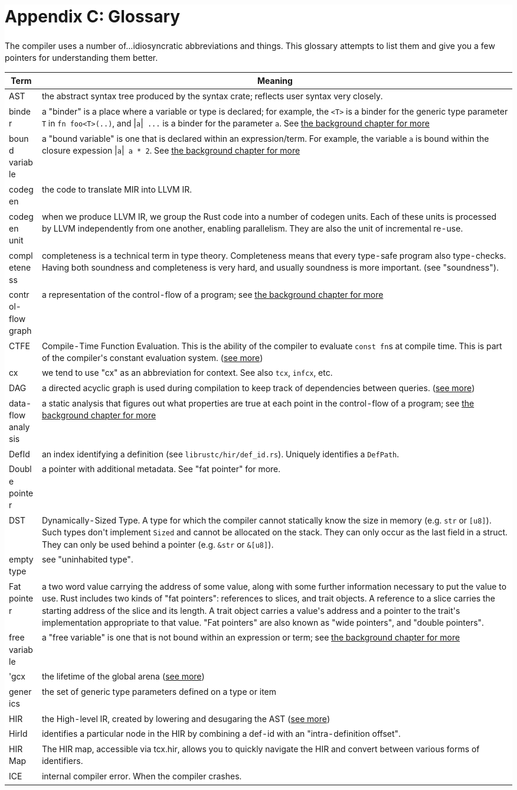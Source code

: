 # Appendix C: Glossary

The compiler uses a number of...idiosyncratic abbreviations and things. This
glossary attempts to list them and give you a few pointers for understanding
them better.

Term                    | Meaning
------------------------|--------
AST                     |  the abstract syntax tree produced by the syntax crate; reflects user syntax very closely.
binder                  |  a "binder" is a place where a variable or type is declared; for example, the `<T>` is a binder for the generic type parameter `T` in `fn foo<T>(..)`, and \|`a`\|` ...` is a binder for the parameter `a`. See [the background chapter for more](./background.html#free-vs-bound)
bound variable          |  a "bound variable" is one that is declared within an expression/term. For example, the variable `a` is bound within the closure expession \|`a`\|` a * 2`. See [the background chapter for more](./background.html#free-vs-bound)
codegen                 |  the code to translate MIR into LLVM IR.
codegen unit            |  when we produce LLVM IR, we group the Rust code into a number of codegen units. Each of these units is processed by LLVM independently from one another, enabling parallelism. They are also the unit of incremental re-use.
completeness            |  completeness is a technical term in type theory. Completeness means that every type-safe program also type-checks. Having both soundness and completeness is very hard, and usually soundness is more important. (see "soundness").
control-flow graph      |  a representation of the control-flow of a program; see [the background chapter for more](./background.html#cfg)
CTFE                    |  Compile-Time Function Evaluation. This is the ability of the compiler to evaluate `const fn`s at compile time. This is part of the compiler's constant evaluation system. ([see more](../const-eval.html))
cx                      |  we tend to use "cx" as an abbreviation for context. See also `tcx`, `infcx`, etc.
DAG                     |  a directed acyclic graph is used during compilation to keep track of dependencies between queries. ([see more](../incremental-compilation.html))
data-flow analysis      |  a static analysis that figures out what properties are true at each point in the control-flow of a program; see [the background chapter for more](./background.html#dataflow)
DefId                   |  an index identifying a definition (see `librustc/hir/def_id.rs`). Uniquely identifies a `DefPath`.
Double pointer          |  a pointer with additional metadata. See "fat pointer" for more.
DST                     |  Dynamically-Sized Type. A type for which the compiler cannot statically know the size in memory (e.g. `str` or `[u8]`). Such types don't implement `Sized` and cannot be allocated on the stack. They can only occur as the last field in a struct. They can only be used behind a pointer (e.g. `&str` or `&[u8]`).
empty type              |  see "uninhabited type".
Fat pointer             |  a two word value carrying the address of some value, along with some further information necessary to put the value to use. Rust includes two kinds of "fat pointers": references to slices, and trait objects. A reference to a slice carries the starting address of the slice and its length. A trait object carries a value's address and a pointer to the trait's implementation appropriate to that value. "Fat pointers" are also known as "wide pointers", and "double pointers".
free variable           |  a "free variable" is one that is not bound within an expression or term; see [the background chapter for more](./background.html#free-vs-bound)
'gcx                    |  the lifetime of the global arena ([see more](../ty.html))
generics                |  the set of generic type parameters defined on a type or item
HIR                     |  the High-level IR, created by lowering and desugaring the AST ([see more](../hir.html))
HirId                   |  identifies a particular node in the HIR by combining a def-id with an "intra-definition offset".
HIR Map                 |  The HIR map, accessible via tcx.hir, allows you to quickly navigate the HIR and convert between various forms of identifiers.
ICE                     |  internal compiler error. When the compiler crashes.

[LLVM]: https://llvm.org/
[lto]: https://llvm.org/docs/LinkTimeOptimization.html
[thinlto]: https://clang.llvm.org/docs/ThinLTO.html
[TLS]: https://llvm.org/docs/LangRef.html#thread-local-storage-models
